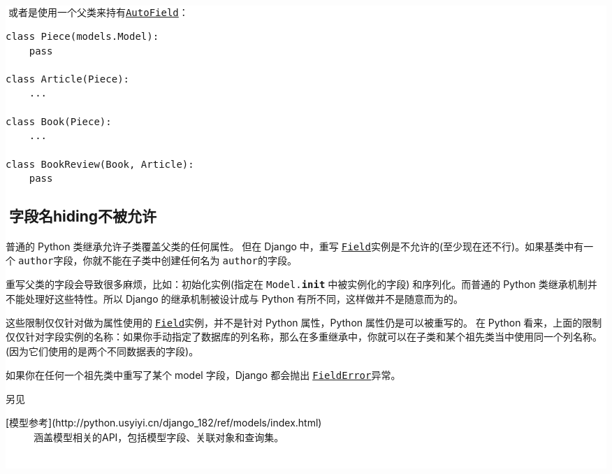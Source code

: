  或者是使用一个父类来持有[<tt>AutoField</tt>](http://python.usyiyi.cn/django_182/ref/models/fields.html#django.db.models.AutoField "django.db.models.AutoField")：
<pre class="lang:default decode:true">class Piece(models.Model):
    pass

class Article(Piece):
    ...

class Book(Piece):
    ...

class BookReview(Book, Article):
    pass</pre>

##  字段名hiding不被允许

普通的 Python 类继承允许子类覆盖父类的任何属性。 但在 Django 中，重写 [<tt>Field</tt>](http://python.usyiyi.cn/django_182/ref/models/fields.html#django.db.models.Field "django.db.models.Field")实例是不允许的(至少现在还不行)。如果基类中有一个 <tt>author</tt>字段，你就不能在子类中创建任何名为 <tt>author</tt>的字段。

重写父类的字段会导致很多麻烦，比如：初始化实例(指定在 <tt>Model.__init__</tt> 中被实例化的字段) 和序列化。而普通的 Python 类继承机制并不能处理好这些特性。所以 Django 的继承机制被设计成与 Python 有所不同，这样做并不是随意而为的。

这些限制仅仅针对做为属性使用的 [<tt>Field</tt>](http://python.usyiyi.cn/django_182/ref/models/fields.html#django.db.models.Field "django.db.models.Field")实例，并不是针对 Python 属性，Python 属性仍是可以被重写的。 在 Python 看来，上面的限制仅仅针对字段实例的名称：如果你手动指定了数据库的列名称，那么在多重继承中，你就可以在子类和某个祖先类当中使用同一个列名称。(因为它们使用的是两个不同数据表的字段)。

如果你在任何一个祖先类中重写了某个 model 字段，Django 都会抛出 [<tt>FieldError</tt>](http://python.usyiyi.cn/django_182/ref/exceptions.html#django.core.exceptions.FieldError "django.core.exceptions.FieldError")异常。
<div>

另见
<dl><dt>[模型参考](http://python.usyiyi.cn/django_182/ref/models/index.html)</dt><dd>涵盖模型相关的API，包括模型字段、关联对象和<tt>查询集</tt>。</dd></dl></div>

 